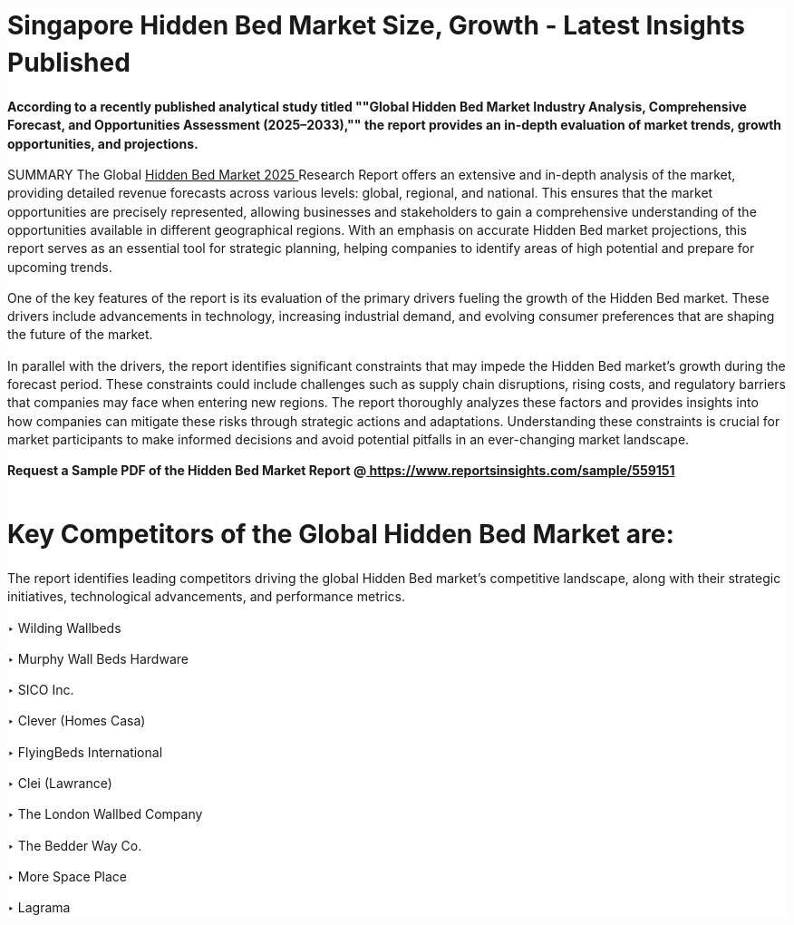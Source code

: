 # Singapore Hidden Bed Market Size, Growth - Latest Insights Published

<strong>According to a recently published analytical study titled ""Global Hidden Bed Market Industry Analysis, Comprehensive Forecast, and Opportunities Assessment (2025–2033),"" the report provides an in-depth evaluation of market trends, growth opportunities, and projections.</strong>

SUMMARY The Global <a href=https://www.reportsinsights.com/sample/559151>Hidden Bed Market 2025 </a> Research Report offers an extensive and in-depth analysis of the market, providing detailed revenue forecasts across various levels: global, regional, and national. This ensures that the market opportunities are precisely represented, allowing businesses and stakeholders to gain a comprehensive understanding of the opportunities available in different geographical regions. With an emphasis on accurate Hidden Bed market projections, this report serves as an essential tool for strategic planning, helping companies to identify areas of high potential and prepare for upcoming trends.

One of the key features of the report is its evaluation of the primary drivers fueling the growth of the Hidden Bed market. These drivers include advancements in technology, increasing industrial demand, and evolving consumer preferences that are shaping the future of the market. 

In parallel with the drivers, the report identifies significant constraints that may impede the Hidden Bed market’s growth during the forecast period. These constraints could include challenges such as supply chain disruptions, rising costs, and regulatory barriers that companies may face when entering new regions. The report thoroughly analyzes these factors and provides insights into how companies can mitigate these risks through strategic actions and adaptations. Understanding these constraints is crucial for market participants to make informed decisions and avoid potential pitfalls in an ever-changing market landscape.

<strong>Request a Sample PDF of the Hidden Bed Market Report </strong><strong>@<a href=https://www.reportsinsights.com/sample/559151> https://www.reportsinsights.com/sample/559151</a></strong></font>

# <strong>Key Competitors of the Global Hidden Bed Market are:</strong>

The report identifies leading competitors driving the global Hidden Bed market’s competitive landscape, along with their strategic initiatives, technological advancements, and performance metrics.

‣ Wilding Wallbeds

‣ Murphy Wall Beds Hardware

‣ SICO Inc.

‣ Clever (Homes Casa)

‣ FlyingBeds International

‣ Clei (Lawrance)

‣ The London Wallbed Company

‣ The Bedder Way Co.

‣ More Space Place

‣ Lagrama
